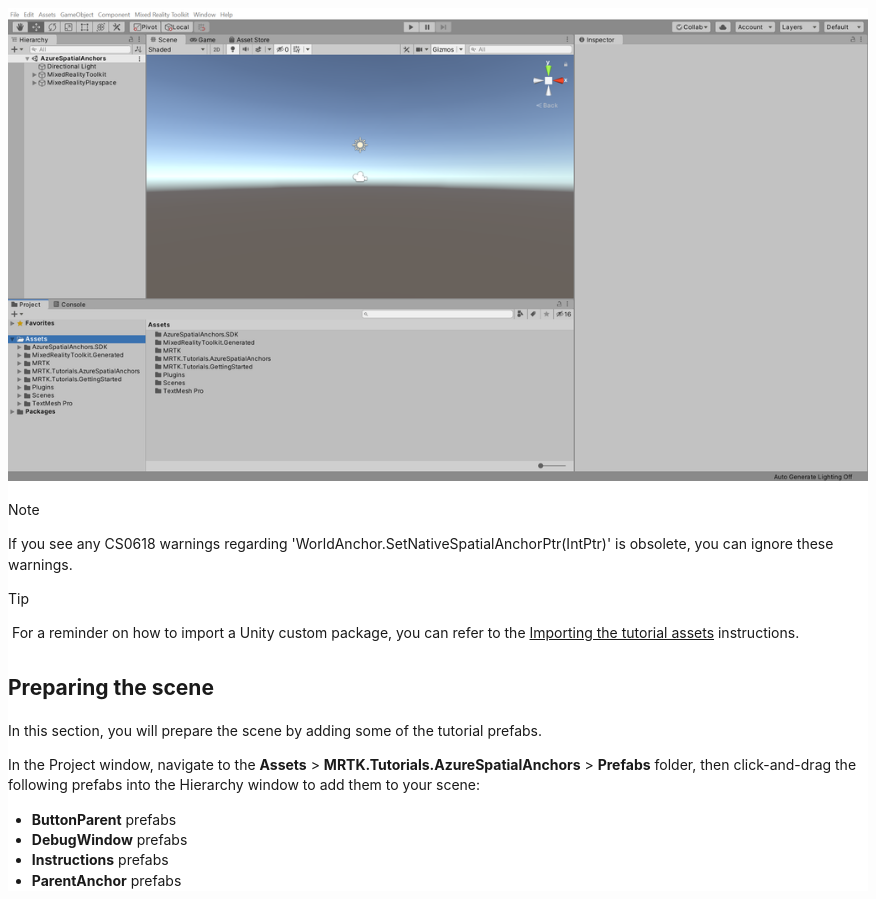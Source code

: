 ![Unity Hierarchy, Scene, and Project windows after importing the tutorial assets](images/mr-learning-asa/asa-02-section3-step1-1.png)

> [!NOTE]
> If you see any CS0618 warnings regarding 'WorldAnchor.SetNativeSpatialAnchorPtr(IntPtr)' is obsolete, you can ignore these warnings.

> [!TIP]
> For a reminder on how to import a Unity custom package, you can refer to the [Importing the tutorial assets](mr-learning-base-04.md#importing-the-tutorial-assets) instructions.

## Preparing the scene

In this section, you will prepare the scene by adding some of the tutorial prefabs.

In the Project window, navigate to the **Assets** > **MRTK.Tutorials.AzureSpatialAnchors** > **Prefabs** folder, then click-and-drag the following prefabs into the Hierarchy window to add them to your scene:

* **ButtonParent** prefabs
* **DebugWindow** prefabs
* **Instructions** prefabs
* **ParentAnchor** prefabs
